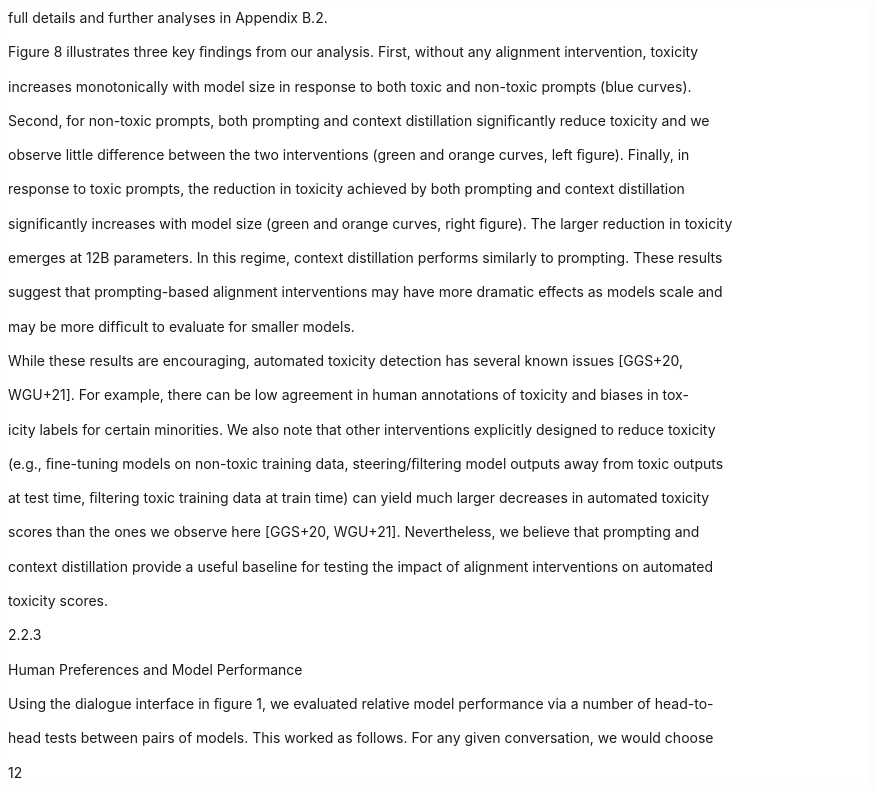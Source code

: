 full details and further analyses in Appendix B.2.

Figure 8 illustrates three key ﬁndings from our analysis. First, without any alignment intervention, toxicity

increases monotonically with model size in response to both toxic and non-toxic prompts (blue curves).

Second, for non-toxic prompts, both prompting and context distillation signiﬁcantly reduce toxicity and we

observe little difference between the two interventions (green and orange curves, left ﬁgure). Finally, in

response to toxic prompts, the reduction in toxicity achieved by both prompting and context distillation

signiﬁcantly increases with model size (green and orange curves, right ﬁgure). The larger reduction in toxicity

emerges at 12B parameters. In this regime, context distillation performs similarly to prompting. These results

suggest that prompting-based alignment interventions may have more dramatic effects as models scale and

may be more difﬁcult to evaluate for smaller models.

While these results are encouraging, automated toxicity detection has several known issues [GGS+20,

WGU+21]. For example, there can be low agreement in human annotations of toxicity and biases in tox-

icity labels for certain minorities. We also note that other interventions explicitly designed to reduce toxicity

(e.g., ﬁne-tuning models on non-toxic training data, steering/ﬁltering model outputs away from toxic outputs

at test time, ﬁltering toxic training data at train time) can yield much larger decreases in automated toxicity

scores than the ones we observe here [GGS+20, WGU+21]. Nevertheless, we believe that prompting and

context distillation provide a useful baseline for testing the impact of alignment interventions on automated

toxicity scores.

2.2.3

Human Preferences and Model Performance

Using the dialogue interface in ﬁgure 1, we evaluated relative model performance via a number of head-to-

head tests between pairs of models. This worked as follows. For any given conversation, we would choose

12
